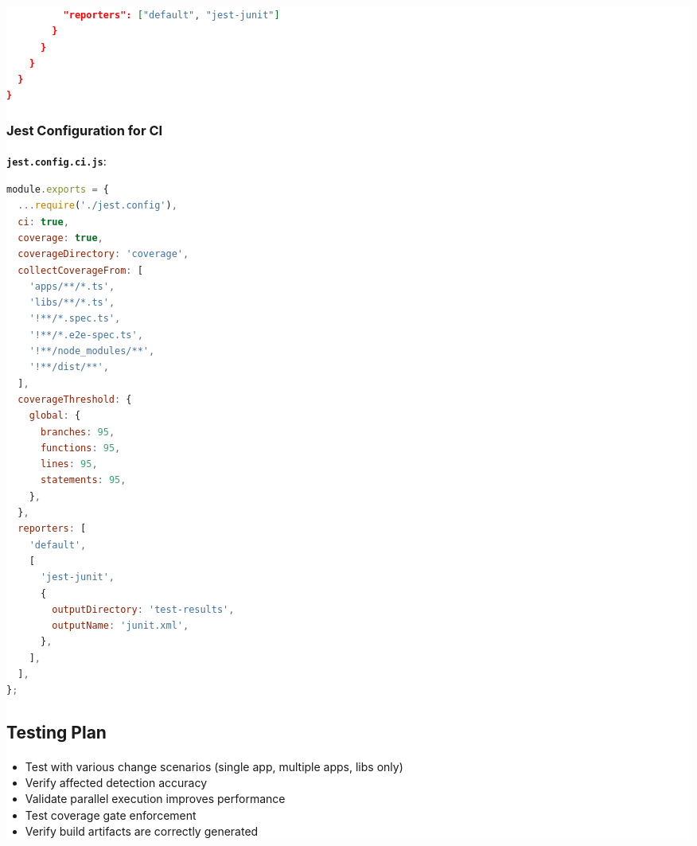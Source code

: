 ```json
          "reporters": ["default", "jest-junit"]
        }
      }
    }
  }
}
```

### Jest Configuration for CI

**`jest.config.ci.js`**:

```javascript
module.exports = {
  ...require('./jest.config'),
  ci: true,
  coverage: true,
  coverageDirectory: 'coverage',
  collectCoverageFrom: [
    'apps/**/*.ts',
    'libs/**/*.ts',
    '!**/*.spec.ts',
    '!**/*.e2e-spec.ts',
    '!**/node_modules/**',
    '!**/dist/**',
  ],
  coverageThreshold: {
    global: {
      branches: 95,
      functions: 95,
      lines: 95,
      statements: 95,
    },
  },
  reporters: [
    'default',
    [
      'jest-junit',
      {
        outputDirectory: 'test-results',
        outputName: 'junit.xml',
      },
    ],
  ],
};
```

## Testing Plan

- Test with various change scenarios (single app, multiple apps, libs only)
- Verify affected detection accuracy
- Validate parallel execution improves performance
- Test coverage gate enforcement
- Verify build artifacts are correctly generated
